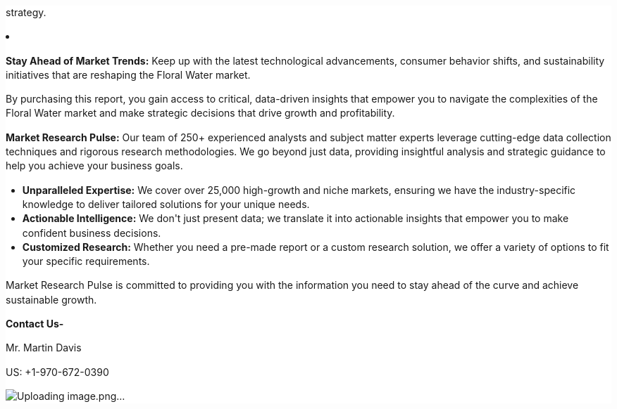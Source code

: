 strategy.</p></li><li><p><strong>Stay Ahead of Market Trends:</strong> Keep up with the latest technological advancements, consumer behavior shifts, and sustainability initiatives that are reshaping the Floral Water market.</p></li></ol><p>By purchasing this report, you gain access to critical, data-driven insights that empower you to navigate the complexities of the Floral Water market and make strategic decisions that drive growth and profitability.</p><p><strong>Market Research Pulse:</strong>&nbsp;Our team of 250+ experienced analysts and subject matter experts leverage cutting-edge data collection techniques and rigorous research methodologies. We go beyond just data, providing insightful analysis and strategic guidance to help you achieve your business goals.</p><ul><li><strong>Unparalleled Expertise:</strong>&nbsp;We cover over 25,000 high-growth and niche markets, ensuring we have the industry-specific knowledge to deliver tailored solutions for your unique needs.</li><li><strong>Actionable Intelligence:</strong>&nbsp;We don't just present data; we translate it into actionable insights that empower you to make confident business decisions.</li><li><strong>Customized Research:</strong>&nbsp;Whether you need a pre-made report or a custom research solution, we offer a variety of options to fit your specific requirements.</li></ul><p>Market Research Pulse is committed to providing you with the information you need to stay ahead of the curve and achieve sustainable growth.</p><p><strong>Contact Us-</strong></p><p>Mr. Martin Davis</p><p>US: +1-970-672-0390</p>
![Uploading image.png…]()
